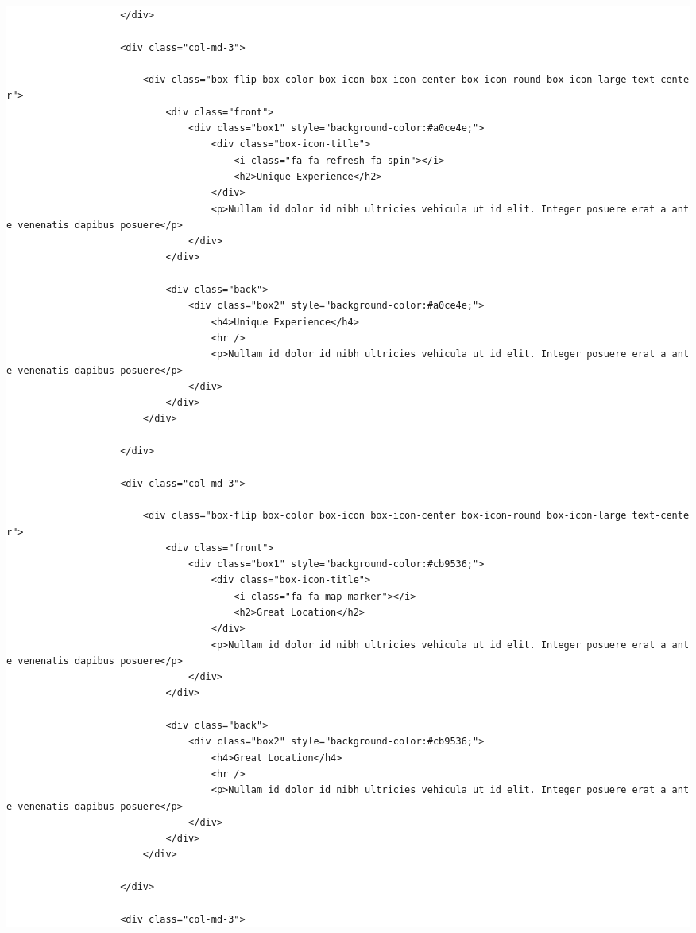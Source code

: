 						</div>

						<div class="col-md-3">

							<div class="box-flip box-color box-icon box-icon-center box-icon-round box-icon-large text-center">
								<div class="front">
									<div class="box1" style="background-color:#a0ce4e;">
										<div class="box-icon-title">
											<i class="fa fa-refresh fa-spin"></i>
											<h2>Unique Experience</h2>
										</div>
										<p>Nullam id dolor id nibh ultricies vehicula ut id elit. Integer posuere erat a ante venenatis dapibus posuere</p>
									</div>
								</div>

								<div class="back">
									<div class="box2" style="background-color:#a0ce4e;">
										<h4>Unique Experience</h4>
										<hr />
										<p>Nullam id dolor id nibh ultricies vehicula ut id elit. Integer posuere erat a ante venenatis dapibus posuere</p>
									</div>
								</div>
							</div>

						</div>

						<div class="col-md-3">

							<div class="box-flip box-color box-icon box-icon-center box-icon-round box-icon-large text-center">
								<div class="front">
									<div class="box1" style="background-color:#cb9536;">
										<div class="box-icon-title">
											<i class="fa fa-map-marker"></i>
											<h2>Great Location</h2>
										</div>
										<p>Nullam id dolor id nibh ultricies vehicula ut id elit. Integer posuere erat a ante venenatis dapibus posuere</p>
									</div>
								</div>

								<div class="back">
									<div class="box2" style="background-color:#cb9536;">
										<h4>Great Location</h4>
										<hr />
										<p>Nullam id dolor id nibh ultricies vehicula ut id elit. Integer posuere erat a ante venenatis dapibus posuere</p>
									</div>
								</div>
							</div>

						</div>

						<div class="col-md-3">
